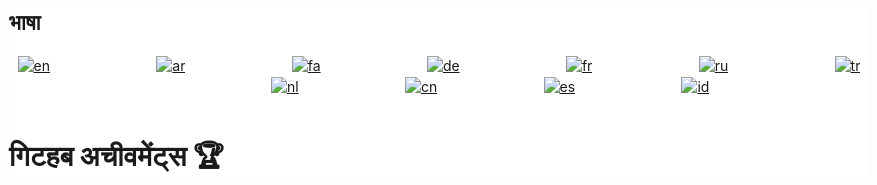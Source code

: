 

## भाषा

<div align="center">

  
[![en](https://img.shields.io/badge/Lang-English-blue.svg)](https://github.com/4xmen/Get-Github-Achievements/blob/master/README.md)
&nbsp;&nbsp;&nbsp;&nbsp;&nbsp;&nbsp;&nbsp;&nbsp;&nbsp;&nbsp;&nbsp;&nbsp;&nbsp;&nbsp;&nbsp;&nbsp;&nbsp;&nbsp;&nbsp;&nbsp;&nbsp;&nbsp;&nbsp;&nbsp;&nbsp;
[![ar](https://img.shields.io/badge/Lang-Arabic-black.svg)](https://github.com/4xmen/Get-Github-Achievements/blob/master/README.ar.md)
&nbsp;&nbsp;&nbsp;&nbsp;&nbsp;&nbsp;&nbsp;&nbsp;&nbsp;&nbsp;&nbsp;&nbsp;&nbsp;&nbsp;&nbsp;&nbsp;&nbsp;&nbsp;&nbsp;&nbsp;&nbsp;&nbsp;&nbsp;&nbsp;&nbsp;
[![fa](https://img.shields.io/badge/Lang-Persian-green.svg)](https://github.com/4xmen/Get-Github-Achievements/blob/master/README.fa.md)
&nbsp;&nbsp;&nbsp;&nbsp;&nbsp;&nbsp;&nbsp;&nbsp;&nbsp;&nbsp;&nbsp;&nbsp;&nbsp;&nbsp;&nbsp;&nbsp;&nbsp;&nbsp;&nbsp;&nbsp;&nbsp;&nbsp;&nbsp;&nbsp;&nbsp;
[![de](https://img.shields.io/badge/Lang-Deutsch-yellow.svg)](https://github.com/4xmen/Get-Github-Achievements/blob/master/README.de.md)
&nbsp;&nbsp;&nbsp;&nbsp;&nbsp;&nbsp;&nbsp;&nbsp;&nbsp;&nbsp;&nbsp;&nbsp;&nbsp;&nbsp;&nbsp;&nbsp;&nbsp;&nbsp;&nbsp;&nbsp;&nbsp;&nbsp;&nbsp;&nbsp;&nbsp;
[![fr](https://img.shields.io/badge/Lang-French-orange.svg)](https://github.com/4xmen/Get-Github-Achievements/blob/master/README.fr.md)
&nbsp;&nbsp;&nbsp;&nbsp;&nbsp;&nbsp;&nbsp;&nbsp;&nbsp;&nbsp;&nbsp;&nbsp;&nbsp;&nbsp;&nbsp;&nbsp;&nbsp;&nbsp;&nbsp;&nbsp;&nbsp;&nbsp;&nbsp;&nbsp;&nbsp;
[![ru](https://img.shields.io/badge/Lang-Russian-orange.svg)](https://github.com/4xmen/Get-Github-Achievements/blob/master/README.ru.md)
&nbsp;&nbsp;&nbsp;&nbsp;&nbsp;&nbsp;&nbsp;&nbsp;&nbsp;&nbsp;&nbsp;&nbsp;&nbsp;&nbsp;&nbsp;&nbsp;&nbsp;&nbsp;&nbsp;&nbsp;&nbsp;&nbsp;&nbsp;&nbsp;&nbsp;
[![tr](https://img.shields.io/badge/Lang-Turkish-red.svg)](https://github.com/4xmen/Get-Github-Achievements/blob/main/README.tr.md)
&nbsp;&nbsp;&nbsp;&nbsp;&nbsp;&nbsp;&nbsp;&nbsp;&nbsp;&nbsp;&nbsp;&nbsp;&nbsp;&nbsp;&nbsp;&nbsp;&nbsp;&nbsp;&nbsp;&nbsp;&nbsp;&nbsp;&nbsp;&nbsp;&nbsp;
[![nl](https://img.shields.io/badge/Lang-Dutch-green.svg)](https://github.com/4xmen/Get-Github-Achievements/blob/main/README.nl.md)
&nbsp;&nbsp;&nbsp;&nbsp;&nbsp;&nbsp;&nbsp;&nbsp;&nbsp;&nbsp;&nbsp;&nbsp;&nbsp;&nbsp;&nbsp;&nbsp;&nbsp;&nbsp;&nbsp;&nbsp;&nbsp;&nbsp;&nbsp;&nbsp;&nbsp;
[![cn](https://img.shields.io/badge/Lang-Chinese-blue?color=%23FF0000)](https://github.com/4xmen/Get-Github-Achievements/blob/main/README.chs.md)
&nbsp;&nbsp;&nbsp;&nbsp;&nbsp;&nbsp;&nbsp;&nbsp;&nbsp;&nbsp;&nbsp;&nbsp;&nbsp;&nbsp;&nbsp;&nbsp;&nbsp;&nbsp;&nbsp;&nbsp;&nbsp;&nbsp;&nbsp;&nbsp;&nbsp;
[![es](https://img.shields.io/badge/Lang-Spanish-green.svg)](https://github.com/4xmen/Get-Github-Achievements/blob/main/README.es.md)
&nbsp;&nbsp;&nbsp;&nbsp;&nbsp;&nbsp;&nbsp;&nbsp;&nbsp;&nbsp;&nbsp;&nbsp;&nbsp;&nbsp;&nbsp;&nbsp;&nbsp;&nbsp;&nbsp;&nbsp;&nbsp;&nbsp;&nbsp;&nbsp;&nbsp;
[![id](https://img.shields.io/badge/Lang-Indonesian-purple.svg)](https://github.com/4xmen/Get-Github-Achievements/blob/main/README.id.md)

</div>

# गिटहब अचीवमेंट्स 🏆
